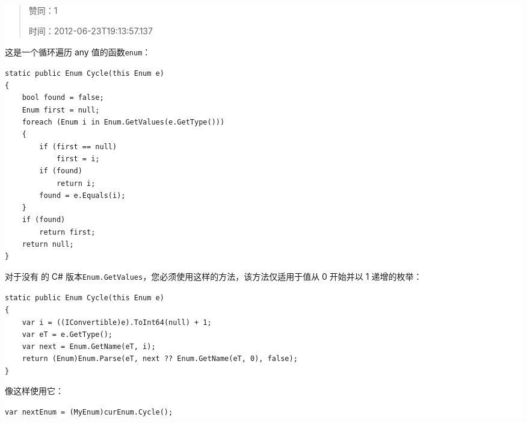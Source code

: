 > 赞同：1
> 
> 时间：2012-06-23T19:13:57.137

这是一个循环遍历 any 值的函数`enum`：

```
static public Enum Cycle(this Enum e)
{
    bool found = false;
    Enum first = null;
    foreach (Enum i in Enum.GetValues(e.GetType()))
    {
        if (first == null)
            first = i;
        if (found)
            return i;
        found = e.Equals(i);
    }
    if (found)
        return first;
    return null;
} 
```

对于没有 的 C# 版本`Enum.GetValues`，您必须使用这样的方法，该方法仅适用于值从 0 开始并以 1 递增的枚举：

```
static public Enum Cycle(this Enum e)
{
    var i = ((IConvertible)e).ToInt64(null) + 1;
    var eT = e.GetType();
    var next = Enum.GetName(eT, i);
    return (Enum)Enum.Parse(eT, next ?? Enum.GetName(eT, 0), false);
} 
```

像这样使用它：

```
var nextEnum = (MyEnum)curEnum.Cycle(); 
```

